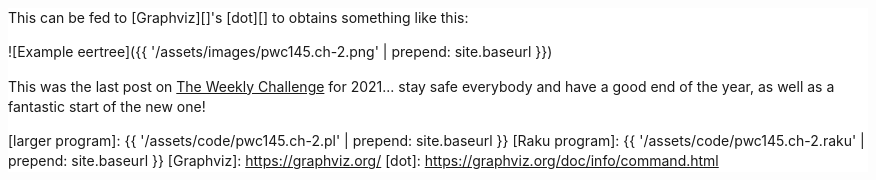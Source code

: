 This can be fed to [Graphviz][]'s [dot][] to obtains something like
this:

![Example eertree]({{ '/assets/images/pwc145.ch-2.png' | prepend: site.baseurl }})

This was the last post on [The Weekly Challenge][] for 2021... stay
safe everybody and have a good end of the year, as well as a fantastic
start of the new one!

[The Weekly Challenge]: https://theweeklychallenge.org/
[#145]: https://theweeklychallenge.org/blog/perl-weekly-challenge-145/
[TASK #2]: https://theweeklychallenge.org/blog/perl-weekly-challenge-145/#TASK2
[Perl]: https://www.perl.org/
[Raku]: https://raku.org/
[blog]: https://medium.com/@alessiopiergiacomi/eertree-or-palindromic-tree-82453e75025b
[original paper]: https://arxiv.org/pdf/1506.04862.pdf
[larger program]: {{ '/assets/code/pwc145.ch-2.pl' | prepend: site.baseurl }}
[Raku program]: {{ '/assets/code/pwc145.ch-2.raku' | prepend: site.baseurl }}
[Graphviz]: https://graphviz.org/
[dot]: https://graphviz.org/doc/info/command.html
